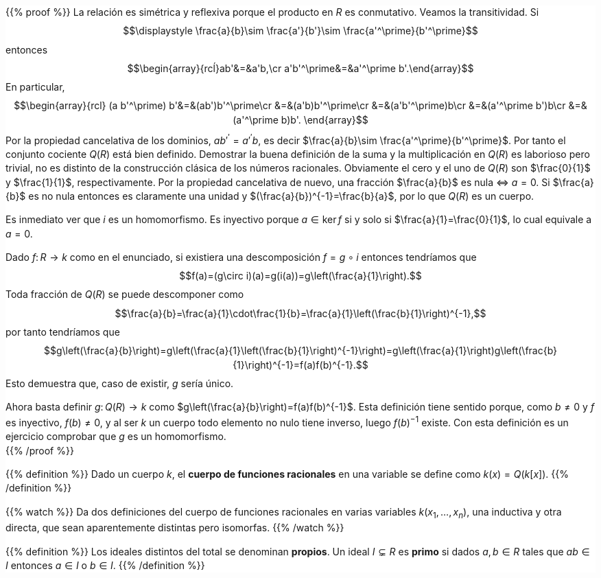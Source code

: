 
{{% proof %}}
La relación es simétrica y reflexiva porque el producto en $R$ es conmutativo. Veamos la transitividad. Si $$\displaystyle \frac{a}{b}\sim \frac{a'}{b'}\sim \frac{a'^\prime}{b'^\prime}$$ entonces $$\begin{array}{rcĺ}ab'&=&a'b,\cr a'b'^\prime&=&a'^\prime b'.\end{array}$$ En particular, 
$$\begin{array}{rcl}
(a b'^\prime) b'&=&(ab')b'^\prime\cr
&=&(a'b)b'^\prime\cr
&=&(a'b'^\prime)b\cr
&=&(a'^\prime b')b\cr
&=&(a'^\prime b)b'.
\end{array}$$
Por la propiedad cancelativa de los dominios, $ab'^\prime=a'^\prime b$, es decir $\frac{a}{b}\sim \frac{a'^\prime}{b'^\prime}$. Por tanto el conjunto cociente $Q( R )$ está bien definido. Demostrar la buena definición de la suma y la multiplicación en $Q( R )$ es laborioso pero trivial, no es distinto de la construcción clásica de los números racionales. Obviamente el cero y el uno de $Q( R )$ son $\frac{0}{1}$ y $\frac{1}{1}$, respectivamente. Por la propiedad cancelativa de nuevo, una fracción $\frac{a}{b}$ es nula $\Leftrightarrow$ $a=0$. Si $\frac{a}{b}$ es no nula entonces es claramente una unidad y $(\frac{a}{b})^{-1}=\frac{b}{a}$, por lo que $Q( R )$ es un cuerpo.

Es inmediato ver que $i$ es un homomorfismo. Es inyectivo porque $a\in\ker f$ si y solo si $\frac{a}{1}=\frac{0}{1}$, lo cual equivale a $a=0$.

Dado $f\colon R\rightarrow k$ como en el enunciado, si existiera una descomposición $f=g\circ i$ entonces tendríamos que
$$f(a)=(g\circ i)(a)=g(i(a))=g\left(\frac{a}{1}\right).$$
Toda fracción de $Q( R )$ se puede descomponer como
$$\frac{a}{b}=\frac{a}{1}\cdot\frac{1}{b}=\frac{a}{1}\left(\frac{b}{1}\right)^{-1},$$
por tanto tendríamos que
$$g\left(\frac{a}{b}\right)=g\left(\frac{a}{1}\left(\frac{b}{1}\right)^{-1}\right)=g\left(\frac{a}{1}\right)g\left(\frac{b}{1}\right)^{-1}=f(a)f(b)^{-1}.$$
Esto demuestra que, caso de existir, $g$ sería único.

Ahora basta definir $g\colon Q( R )\rightarrow k$ como $g\left(\frac{a}{b}\right)=f(a)f(b)^{-1}$. Esta definición tiene sentido porque, como $b\neq 0$ y $f$ es inyectivo, $f(b)\neq 0$, y al ser $k$ un cuerpo todo elemento no nulo tiene inverso, luego $f(b)^{-1}$ existe. Con esta definición es un ejercicio comprobar que $g$ es un homomorfismo.  
{{% /proof %}}


{{% definition %}}
Dado un cuerpo $k$, el **cuerpo de funciones racionales** en una variable se define como $k(x)=Q(k[x])$.
{{% /definition %}}


{{% watch %}}
Da dos definiciones del cuerpo de funciones racionales en varias variables $k(x_1,\dots,x_n)$, una inductiva y otra directa, que sean aparentemente distintas pero isomorfas.
{{% /watch %}}


{{% definition %}}
Los ideales distintos del total se denominan **propios**. Un ideal $I\subsetneq R$ es **primo** si dados $a,b\in R$ tales que $ab\in I$ entonces $a\in I$ o $b\in I$.
{{% /definition %}}
